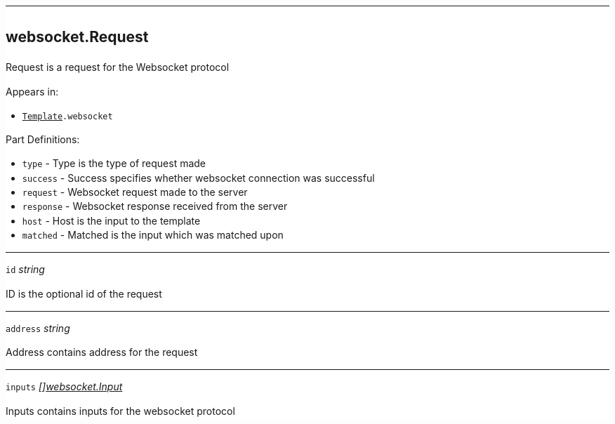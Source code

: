 </div>

<hr />





## websocket.Request
Request is a request for the Websocket protocol

Appears in:


- <code><a href="#template">Template</a>.websocket</code>



Part Definitions: 


- <code>type</code> - Type is the type of request made
- <code>success</code> - Success specifies whether websocket connection was successful
- <code>request</code> - Websocket request made to the server
- <code>response</code> - Websocket response received from the server
- <code>host</code> - Host is the input to the template
- <code>matched</code> - Matched is the input which was matched upon

<hr />

<div class="dd">

<code>id</code>  <i>string</i>

</div>
<div class="dt">

ID is the optional id of the request

</div>

<hr />

<div class="dd">

<code>address</code>  <i>string</i>

</div>
<div class="dt">

Address contains address for the request

</div>

<hr />

<div class="dd">

<code>inputs</code>  <i>[]<a href="#websocketinput">websocket.Input</a></i>

</div>
<div class="dt">

Inputs contains inputs for the websocket protocol
